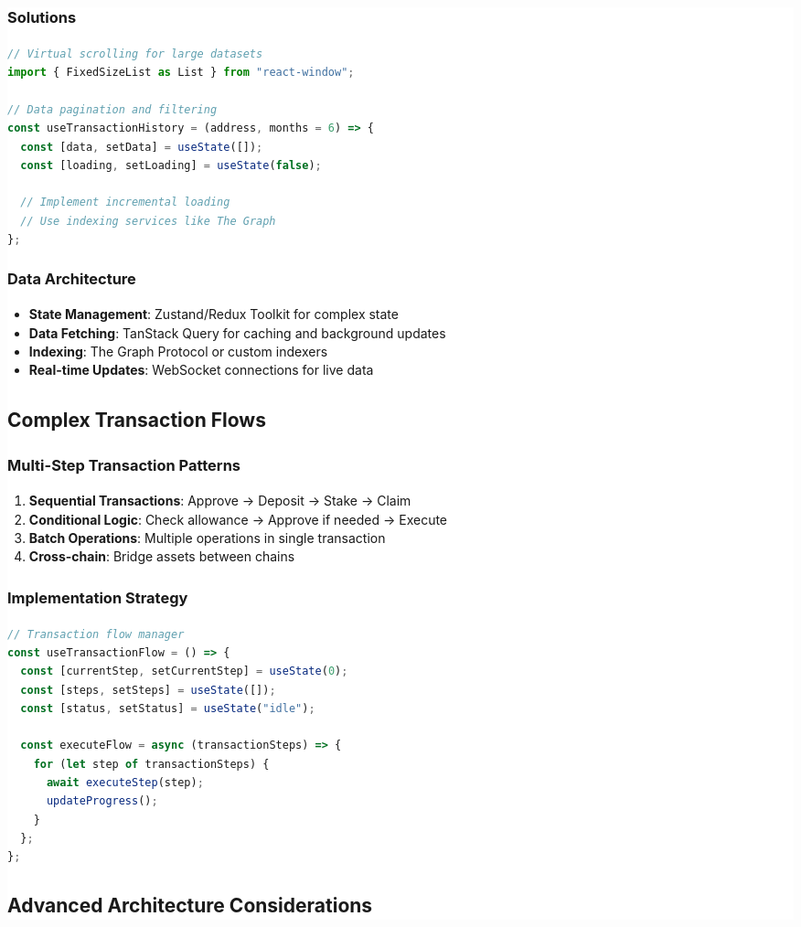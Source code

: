 ### Solutions

```javascript
// Virtual scrolling for large datasets
import { FixedSizeList as List } from "react-window";

// Data pagination and filtering
const useTransactionHistory = (address, months = 6) => {
  const [data, setData] = useState([]);
  const [loading, setLoading] = useState(false);

  // Implement incremental loading
  // Use indexing services like The Graph
};
```

### Data Architecture

- **State Management**: Zustand/Redux Toolkit for complex state
- **Data Fetching**: TanStack Query for caching and background updates
- **Indexing**: The Graph Protocol or custom indexers
- **Real-time Updates**: WebSocket connections for live data

## Complex Transaction Flows

### Multi-Step Transaction Patterns

1. **Sequential Transactions**: Approve → Deposit → Stake → Claim
2. **Conditional Logic**: Check allowance → Approve if needed → Execute
3. **Batch Operations**: Multiple operations in single transaction
4. **Cross-chain**: Bridge assets between chains

### Implementation Strategy

```javascript
// Transaction flow manager
const useTransactionFlow = () => {
  const [currentStep, setCurrentStep] = useState(0);
  const [steps, setSteps] = useState([]);
  const [status, setStatus] = useState("idle");

  const executeFlow = async (transactionSteps) => {
    for (let step of transactionSteps) {
      await executeStep(step);
      updateProgress();
    }
  };
};
```

## Advanced Architecture Considerations
